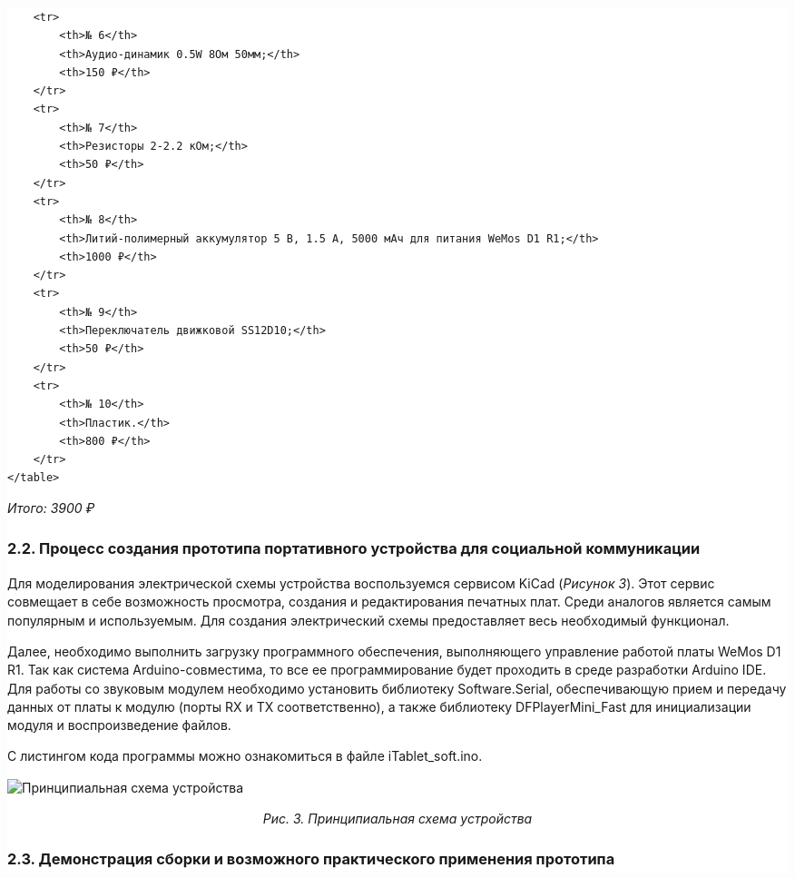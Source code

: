         <tr>
            <th>№ 6</th>
            <th>Аудио-динамик 0.5W 8Ом 50мм;</th>
            <th>150 ₽</th>
        </tr>
        <tr>
            <th>№ 7</th>
            <th>Резисторы 2-2.2 кОм;</th>
            <th>50 ₽</th>
        </tr>
        <tr>
            <th>№ 8</th>
            <th>Литий-полимерный аккумулятор 5 В, 1.5 А, 5000 мАч для питания WeMos D1 R1;</th>
            <th>1000 ₽</th>
        </tr>
        <tr>
            <th>№ 9</th>
            <th>Переключатель движковой SS12D10;</th>
            <th>50 ₽</th>
        </tr>
        <tr>
            <th>№ 10</th>
            <th>Пластик.</th>
            <th>800 ₽</th>
        </tr>
    </table>
</p>

*Итого: 3900 ₽*

### 2.2. Процесс создания прототипа портативного устройства для социальной коммуникации

Для моделирования электрической схемы устройства воспользуемся сервисом KiCad (*Рисунок 3*). Этот сервис совмещает в себе возможность просмотра, создания и редактирования печатных плат. Среди аналогов является самым популярным и используемым. Для создания электрический схемы предоставляет весь необходимый функционал.

Далее, необходимо выполнить загрузку программного обеспечения, выполняющего управление работой платы WeMos D1 R1. Так как система Arduino-совместима, то все ее программирование будет проходить в среде разработки Arduino IDE. Для работы со звуковым модулем необходимо установить библиотеку Software.Serial, обеспечивающую прием и передачу данных от платы к модулю (порты RX и TX соответственно), а также библиотеку DFPlayerMini_Fast для инициализации модуля и воспроизведение файлов.

С листингом кода программы можно ознакомиться в файле iTablet_soft.ino.

![Принципиальная схема устройства](https://github.com/Prrromanssss/iTablet-tablet/raw/main/images/principal_scheme.png)

<p align=center><i>Рис. 3. Принципиальная схема устройства</i></p>

### 2.3. Демонстрация сборки и возможного практического применения прототипа
